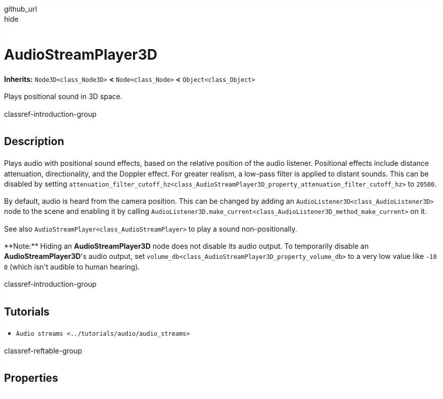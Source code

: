 github\_url  
hide

# AudioStreamPlayer3D

**Inherits:** `Node3D<class_Node3D>` **&lt;** `Node<class_Node>`
**&lt;** `Object<class_Object>`

Plays positional sound in 3D space.

classref-introduction-group

## Description

Plays audio with positional sound effects, based on the relative
position of the audio listener. Positional effects include distance
attenuation, directionality, and the Doppler effect. For greater
realism, a low-pass filter is applied to distant sounds. This can be
disabled by setting
`attenuation_filter_cutoff_hz<class_AudioStreamPlayer3D_property_attenuation_filter_cutoff_hz>`
to `20500`.

By default, audio is heard from the camera position. This can be changed
by adding an `AudioListener3D<class_AudioListener3D>` node to the scene
and enabling it by calling
`AudioListener3D.make_current<class_AudioListener3D_method_make_current>`
on it.

See also `AudioStreamPlayer<class_AudioStreamPlayer>` to play a sound
non-positionally.

\*\*Note:\*\* Hiding an **AudioStreamPlayer3D** node does not disable
its audio output. To temporarily disable an **AudioStreamPlayer3D**'s
audio output, set
`volume_db<class_AudioStreamPlayer3D_property_volume_db>` to a very low
value like `-100` (which isn't audible to human hearing).

classref-introduction-group

## Tutorials

-   `Audio streams <../tutorials/audio/audio_streams>`

classref-reftable-group

## Properties

<table>
<tbody>
<tr>
</tr>
<tr>
</tr>
<tr>
</tr>
<tr>
</tr>
<tr>
</tr>
<tr>
</tr>
<tr>
</tr>
<tr>
</tr>